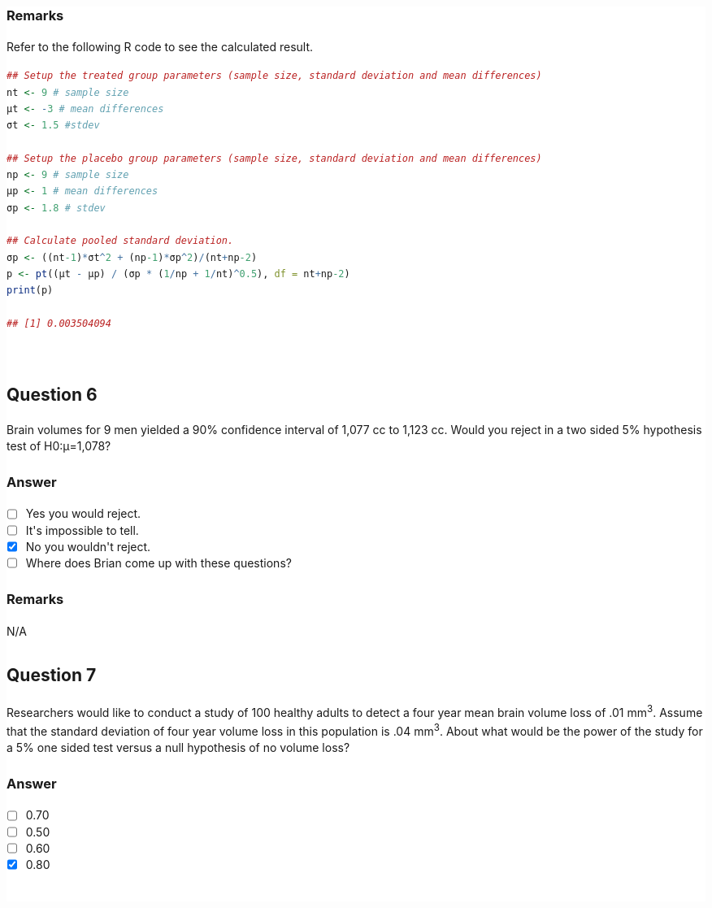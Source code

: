 ### Remarks
Refer to the following R code to see the calculated result. </br>

```R
## Setup the treated group parameters (sample size, standard deviation and mean differences)
nt <- 9 # sample size
μt <- -3 # mean differences
σt <- 1.5 #stdev

## Setup the placebo group parameters (sample size, standard deviation and mean differences)
np <- 9 # sample size
μp <- 1 # mean differences
σp <- 1.8 # stdev

## Calculate pooled standard deviation.
σp <- ((nt-1)*σt^2 + (np-1)*σp^2)/(nt+np-2)
p <- pt((μt - μp) / (σp * (1/np + 1/nt)^0.5), df = nt+np-2)
print(p)

## [1] 0.003504094
```
</br>

Question 6
----------
Brain volumes for 9 men yielded a 90% confidence interval of 1,077 cc to 1,123 cc. Would you reject in a two sided 5% hypothesis test of H0:μ=1,078?</br>

### Answer
- [ ] Yes you would reject.
- [ ] It's impossible to tell.
- [x] No you wouldn't reject.
- [ ] Where does Brian come up with these questions?

### Remarks
N/A </br>

Question 7
----------
Researchers would like to conduct a study of 100 healthy adults to detect a four year mean brain volume loss of .01 mm<sup>3</sup>. Assume that the standard deviation of four year volume loss in this population is .04 mm<sup>3</sup>. About what would be the power of the study for a 5% one sided test versus a null hypothesis of no volume loss? </br>

### Answer
- [ ] 0.70
- [ ] 0.50
- [ ] 0.60
- [x] 0.80
</br>
